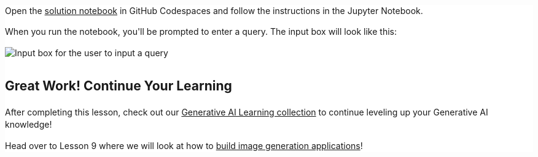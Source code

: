 Open the [solution notebook](./python/aoai-solution.ipynb?WT.mc_id=academic-105485-koreyst) in GitHub Codespaces and follow the instructions in the Jupyter Notebook.

When you run the notebook, you'll be prompted to enter a query. The input box will look like this:

![Input box for the user to input a query](./images/notebook-search.png?WT.mc_id=academic-105485-koreyst)

## Great Work! Continue Your Learning

After completing this lesson, check out our [Generative AI Learning collection](https://aka.ms/genai-collection?WT.mc_id=academic-105485-koreyst) to continue leveling up your Generative AI knowledge!

Head over to Lesson 9 where we will look at how to [build image generation applications](../09-building-image-applications/README.md?WT.mc_id=academic-105485-koreyst)!
